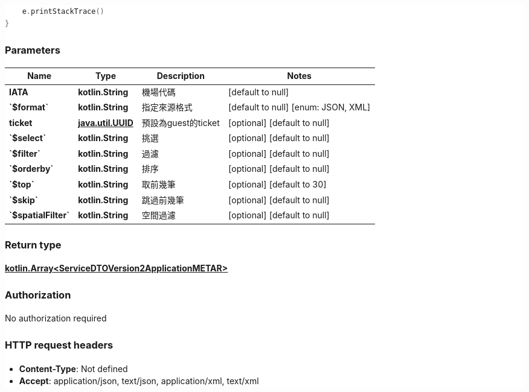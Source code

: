 ```kotlin
    e.printStackTrace()
}
```

### Parameters

Name | Type | Description  | Notes
------------- | ------------- | ------------- | -------------
 **IATA** | **kotlin.String**| 機場代碼 | [default to null]
 **&#x60;$format&#x60;** | **kotlin.String**| 指定來源格式 | [default to null] [enum: JSON, XML]
 **ticket** | [**java.util.UUID**](.md)| 預設為guest的ticket | [optional] [default to null]
 **&#x60;$select&#x60;** | **kotlin.String**| 挑選 | [optional] [default to null]
 **&#x60;$filter&#x60;** | **kotlin.String**| 過濾 | [optional] [default to null]
 **&#x60;$orderby&#x60;** | **kotlin.String**| 排序 | [optional] [default to null]
 **&#x60;$top&#x60;** | **kotlin.String**| 取前幾筆 | [optional] [default to 30]
 **&#x60;$skip&#x60;** | **kotlin.String**| 跳過前幾筆 | [optional] [default to null]
 **&#x60;$spatialFilter&#x60;** | **kotlin.String**| 空間過濾 | [optional] [default to null]

### Return type

[**kotlin.Array&lt;ServiceDTOVersion2ApplicationMETAR&gt;**](ServiceDTOVersion2ApplicationMETAR.md)

### Authorization

No authorization required

### HTTP request headers

 - **Content-Type**: Not defined
 - **Accept**: application/json, text/json, application/xml, text/xml

